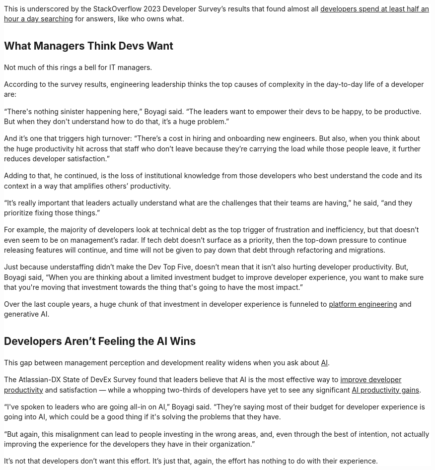 This is underscored by the StackOverflow 2023 Developer Survey’s results that found almost all [developers spend at least half an hour a day searching](https://survey.stackoverflow.co/2023/) for answers, like who owns what.

## What Managers Think Devs Want
Not much of this rings a bell for IT managers.

According to the survey results, engineering leadership thinks the top causes of complexity in the day-to-day life of a developer are:

“There's nothing sinister happening here,” Boyagi said. “The leaders want to empower their devs to be happy, to be productive. But when they don't understand how to do that, it’s a huge problem.”

And it’s one that triggers high turnover: “There’s a cost in hiring and onboarding new engineers. But also, when you think about the huge productivity hit across that staff who don’t leave because they’re carrying the load while those people leave, it further reduces developer satisfaction.”

Adding to that, he continued, is the loss of institutional knowledge from those developers who best understand the code and its context in a way that amplifies others’ productivity.

“It’s really important that leaders actually understand what are the challenges that their teams are having,” he said, “and they prioritize fixing those things.”

For example, the majority of developers look at technical debt as the top trigger of frustration and inefficiency, but that doesn’t even seem to be on management’s radar. If tech debt doesn’t surface as a priority, then the top-down pressure to continue releasing features will continue, and time will not be given to pay down that debt through refactoring and migrations.

Just because understaffing didn’t make the Dev Top Five, doesn’t mean that it isn’t also hurting developer productivity. But, Boyagi said, “When you are thinking about a limited investment budget to improve developer experience, you want to make sure that you're moving that investment towards the thing that's going to have the most impact.”

Over the last couple years, a huge chunk of that investment in developer experience is funneled to [platform engineering](https://thenewstack.io/platform-engineering/) and generative AI.

## Developers Aren’t Feeling the AI Wins
This gap between management perception and development reality widens when you ask about [AI](https://thenewstack.io/ai/).

The Atlassian-DX State of DevEx Survey found that leaders believe that AI is the most effective way to [improve developer productivity](https://thenewstack.io/boost-developer-productivity-by-reducing-their-paper-cuts/) and satisfaction — while a whopping two-thirds of developers have yet to see any significant [AI productivity gains](https://thenewstack.io/how-to-boost-developer-productivity-with-generative-ai/).

“I've spoken to leaders who are going all-in on AI,” Boyagi said. “They’re saying most of their budget for developer experience is going into AI, which could be a good thing if it's solving the problems that they have.

“But again, this misalignment can lead to people investing in the wrong areas, and, even through the best of intention, not actually improving the experience for the developers they have in their organization.”

It’s not that developers don’t want this effort. It’s just that, again, the effort has nothing to do with their experience.
